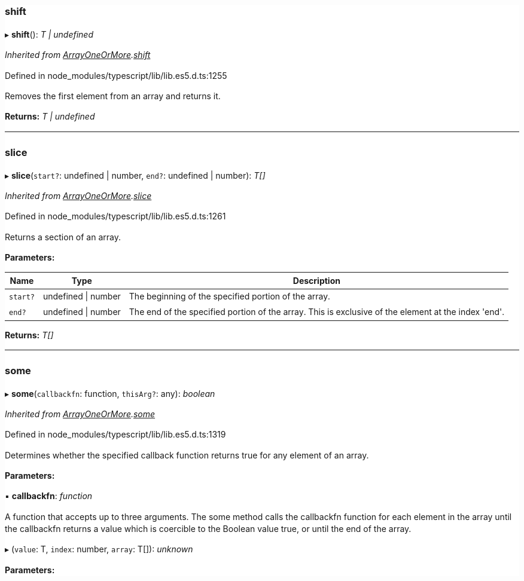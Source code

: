 ###  shift

▸ **shift**(): *T | undefined*

*Inherited from [ArrayOneOrMore](_packages_dataproviders_src_types_.arrayoneormore.md).[shift](_packages_dataproviders_src_types_.arrayoneormore.md#shift)*

Defined in node_modules/typescript/lib/lib.es5.d.ts:1255

Removes the first element from an array and returns it.

**Returns:** *T | undefined*

___

###  slice

▸ **slice**(`start?`: undefined | number, `end?`: undefined | number): *T[]*

*Inherited from [ArrayOneOrMore](_packages_dataproviders_src_types_.arrayoneormore.md).[slice](_packages_dataproviders_src_types_.arrayoneormore.md#slice)*

Defined in node_modules/typescript/lib/lib.es5.d.ts:1261

Returns a section of an array.

**Parameters:**

Name | Type | Description |
------ | ------ | ------ |
`start?` | undefined &#124; number | The beginning of the specified portion of the array. |
`end?` | undefined &#124; number | The end of the specified portion of the array. This is exclusive of the element at the index 'end'.  |

**Returns:** *T[]*

___

###  some

▸ **some**(`callbackfn`: function, `thisArg?`: any): *boolean*

*Inherited from [ArrayOneOrMore](_packages_dataproviders_src_types_.arrayoneormore.md).[some](_packages_dataproviders_src_types_.arrayoneormore.md#some)*

Defined in node_modules/typescript/lib/lib.es5.d.ts:1319

Determines whether the specified callback function returns true for any element of an array.

**Parameters:**

▪ **callbackfn**: *function*

A function that accepts up to three arguments. The some method calls
the callbackfn function for each element in the array until the callbackfn returns a value
which is coercible to the Boolean value true, or until the end of the array.

▸ (`value`: T, `index`: number, `array`: T[]): *unknown*

**Parameters:**

